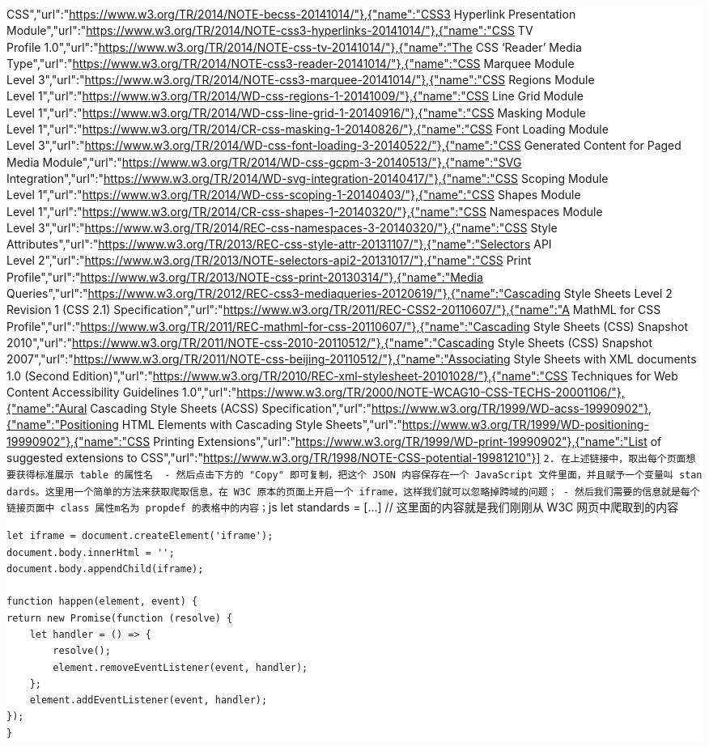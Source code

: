 CSS","url":"https://www.w3.org/TR/2014/NOTE-becss-20141014/"},{"name":"CSS3 Hyperlink Presentation Module","url":"https://www.w3.org/TR/2014/NOTE-css3-hyperlinks-20141014/"},{"name":"CSS  TV  Profile 1.0","url":"https://www.w3.org/TR/2014/NOTE-css-tv-20141014/"},{"name":"The CSS ‘Reader’ Media Type","url":"https://www.w3.org/TR/2014/NOTE-css3-reader-20141014/"},{"name":"CSS  Marquee  Module  Level 3","url":"https://www.w3.org/TR/2014/NOTE-css3-marquee-20141014/"},{"name":"CSS Regions Module Level 1","url":"https://www.w3.org/TR/2014/WD-css-regions-1-20141009/"},{"name":"CSS Line Grid Module Level 1","url":"https://www.w3.org/TR/2014/WD-css-line-grid-1-20140916/"},{"name":"CSS Masking Module Level 1","url":"https://www.w3.org/TR/2014/CR-css-masking-1-20140826/"},{"name":"CSS Font Loading Module Level 3","url":"https://www.w3.org/TR/2014/WD-css-font-loading-3-20140522/"},{"name":"CSS Generated Content for Paged Media Module","url":"https://www.w3.org/TR/2014/WD-css-gcpm-3-20140513/"},{"name":"SVG Integration","url":"https://www.w3.org/TR/2014/WD-svg-integration-20140417/"},{"name":"CSS Scoping Module Level 1","url":"https://www.w3.org/TR/2014/WD-css-scoping-1-20140403/"},{"name":"CSS Shapes Module Level 1","url":"https://www.w3.org/TR/2014/CR-css-shapes-1-20140320/"},{"name":"CSS Namespaces Module Level 3","url":"https://www.w3.org/TR/2014/REC-css-namespaces-3-20140320/"},{"name":"CSS Style Attributes","url":"https://www.w3.org/TR/2013/REC-css-style-attr-20131107/"},{"name":"Selectors  API  Level 2","url":"https://www.w3.org/TR/2013/NOTE-selectors-api2-20131017/"},{"name":"CSS Print Profile","url":"https://www.w3.org/TR/2013/NOTE-css-print-20130314/"},{"name":"Media Queries","url":"https://www.w3.org/TR/2012/REC-css3-mediaqueries-20120619/"},{"name":"Cascading Style Sheets Level 2 Revision 1 (CSS 2.1) Specification","url":"https://www.w3.org/TR/2011/REC-CSS2-20110607/"},{"name":"A MathML for CSS Profile","url":"https://www.w3.org/TR/2011/REC-mathml-for-css-20110607/"},{"name":"Cascading Style Sheets (CSS) Snapshot 2010","url":"https://www.w3.org/TR/2011/NOTE-css-2010-20110512/"},{"name":"Cascading Style Sheets (CSS) Snapshot 2007","url":"https://www.w3.org/TR/2011/NOTE-css-beijing-20110512/"},{"name":"Associating Style Sheets with XML documents 1.0 (Second Edition)","url":"https://www.w3.org/TR/2010/REC-xml-stylesheet-20101028/"},{"name":"CSS Techniques for Web Content Accessibility Guidelines 1.0","url":"https://www.w3.org/TR/2000/NOTE-WCAG10-CSS-TECHS-20001106/"},{"name":"Aural Cascading Style Sheets (ACSS) Specification","url":"https://www.w3.org/TR/1999/WD-acss-19990902"},{"name":"Positioning HTML Elements with Cascading Style Sheets","url":"https://www.w3.org/TR/1999/WD-positioning-19990902"},{"name":"CSS Printing Extensions","url":"https://www.w3.org/TR/1999/WD-print-19990902"},{"name":"List of suggested extensions to CSS","url":"https://www.w3.org/TR/1998/NOTE-CSS-potential-19981210"}]
    ```
2. 在上述链接中，取出每个页面想要获得标准展示 table 的属性名 
    - 然后点击下方的 "Copy" 即可复制，把这个 JSON 内容保存在一个 JavaScript 文件里面，并且赋予一个变量叫 standards。这里用一个简单的方法来获取爬取信息，在 W3C 原本的页面上开启一个 iframe，这样我们就可以忽略掉跨域的问题；
    - 然后我们需要的信息就是每个链接页面中 class 属性m名为 propdef 的表格中的内容；
    ```js
    let standards = [...] // 这里面的内容就是我们刚刚从 W3C 网页中爬取到的内容
                    
    let iframe = document.createElement('iframe');
    document.body.innerHtml = '';
    document.body.appendChild(iframe);

    function happen(element, event) {
    return new Promise(function (resolve) {
        let handler = () => {
            resolve();
            element.removeEventListener(event, handler);
        };
        element.addEventListener(event, handler);
    });
    }
